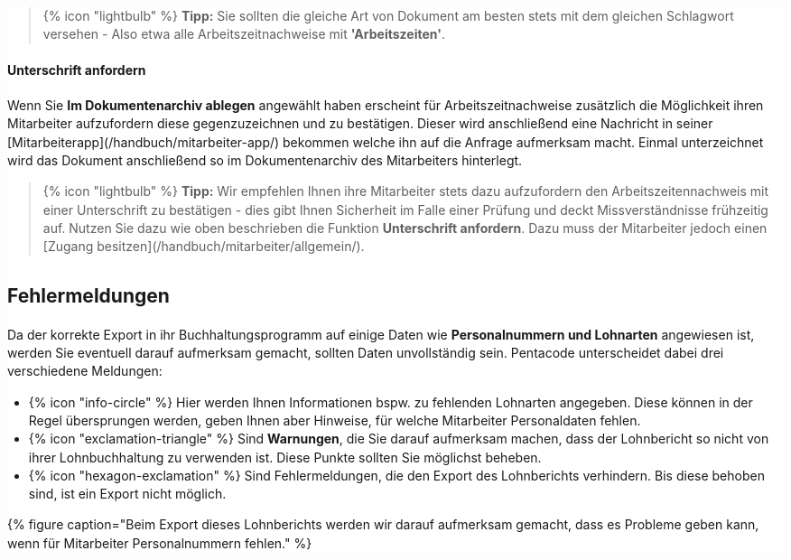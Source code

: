 > {% icon "lightbulb" %} **Tipp:** Sie sollten die gleiche Art von Dokument am besten stets mit dem gleichen Schlagwort versehen - Also etwa alle Arbeitszeitnachweise mit **'Arbeitszeiten'**. 

#### Unterschrift anfordern

Wenn Sie **Im Dokumentenarchiv ablegen** angewählt haben erscheint für Arbeitszeitnachweise zusätzlich die Möglichkeit ihren Mitarbeiter aufzufordern diese gegenzuzeichnen und zu bestätigen. Dieser wird anschließend eine Nachricht in seiner [Mitarbeiterapp]\(/handbuch/mitarbeiter-app/) bekommen welche ihn auf die Anfrage aufmerksam macht. Einmal unterzeichnet wird das Dokument anschließend so im Dokumentenarchiv des Mitarbeiters hinterlegt. 

> {% icon "lightbulb" %} **Tipp:** Wir empfehlen Ihnen ihre Mitarbeiter stets dazu aufzufordern den Arbeitszeitennachweis mit einer Unterschrift zu bestätigen - dies gibt Ihnen Sicherheit im Falle einer Prüfung und deckt Missverständnisse frühzeitig auf. Nutzen Sie dazu wie oben beschrieben die Funktion **Unterschrift anfordern**. Dazu muss der Mitarbeiter jedoch einen [Zugang besitzen]\(/handbuch/mitarbeiter/allgemein/).


## Fehlermeldungen

Da der korrekte Export in ihr Buchhaltungsprogramm auf einige Daten wie **Personalnummern und Lohnarten** angewiesen ist, werden Sie eventuell darauf aufmerksam gemacht, sollten Daten unvollständig sein. Pentacode unterscheidet dabei drei verschiedene Meldungen:

- {% icon "info-circle" %} Hier werden Ihnen Informationen bspw. zu fehlenden Lohnarten angegeben. Diese können in der Regel übersprungen werden, geben Ihnen aber Hinweise, für welche Mitarbeiter Personaldaten fehlen.
- {% icon "exclamation-triangle" %} Sind **Warnungen**, die Sie darauf aufmerksam machen, dass der Lohnbericht so nicht von ihrer Lohnbuchhaltung zu verwenden ist. Diese Punkte sollten Sie möglichst beheben.
- {% icon "hexagon-exclamation" %} Sind Fehlermeldungen, die den Export des Lohnberichts verhindern. Bis diese behoben sind, ist ein Export nicht möglich. 

{% figure caption="Beim Export dieses Lohnberichts werden wir darauf aufmerksam gemacht, dass es Probleme geben kann, wenn für Mitarbeiter Personalnummern fehlen." %}